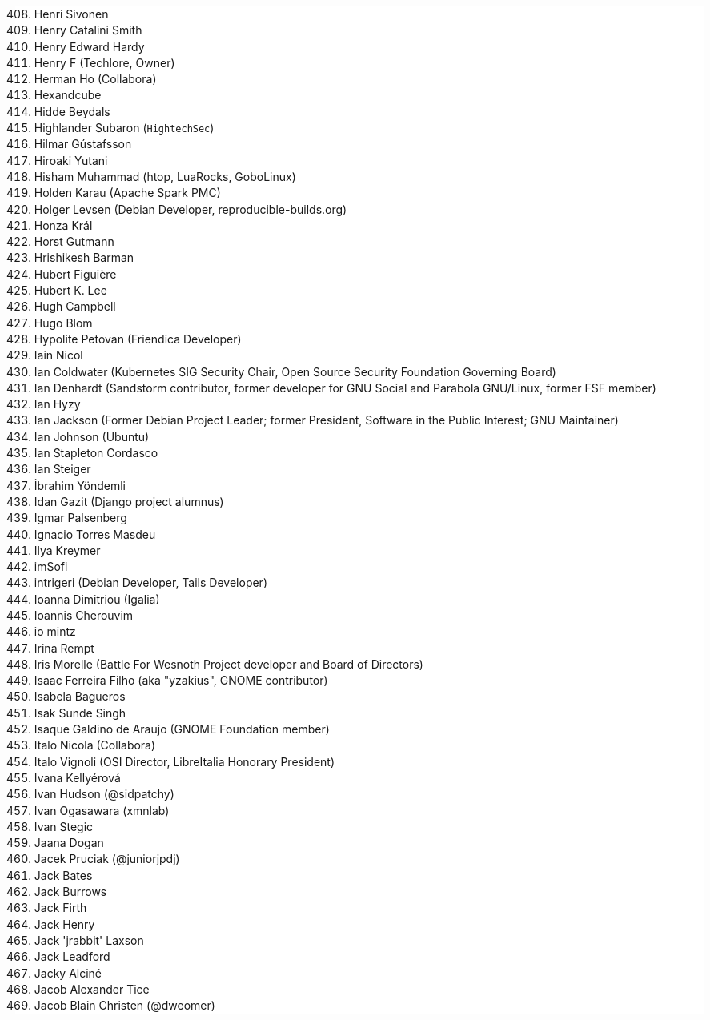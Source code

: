 408. Henri Sivonen
409. Henry Catalini Smith
410. Henry Edward Hardy
411. Henry F (Techlore, Owner)
412. Herman Ho (Collabora)
413. Hexandcube
414. Hidde Beydals
415. Highlander Subaron (`HightechSec`)
416. Hilmar Gústafsson
417. Hiroaki Yutani
418. Hisham Muhammad (htop, LuaRocks, GoboLinux)
419. Holden Karau (Apache Spark PMC)
420. Holger Levsen (Debian Developer, reproducible-builds.org)
421. Honza Král
422. Horst Gutmann
423. Hrishikesh Barman
424. Hubert Figuière
425. Hubert K. Lee
426. Hugh Campbell
427. Hugo Blom
428. Hypolite Petovan (Friendica Developer)
429. Iain Nicol
430. Ian Coldwater (Kubernetes SIG Security Chair, Open Source Security Foundation Governing Board)
431. Ian Denhardt (Sandstorm contributor, former developer for GNU Social and Parabola GNU/Linux, former FSF member)
432. Ian Hyzy
433. Ian Jackson (Former Debian Project Leader; former President, Software in the Public Interest; GNU Maintainer)
434. Ian Johnson (Ubuntu)
435. Ian Stapleton Cordasco
436. Ian Steiger
437. İbrahim Yöndemli
438. Idan Gazit (Django project alumnus)
439. Igmar Palsenberg
440. Ignacio Torres Masdeu
441. Ilya Kreymer
442. imSofi
443. intrigeri (Debian Developer, Tails Developer)
444. Ioanna Dimitriou (Igalia)
445. Ioannis Cherouvim
446. io mintz
447. Irina Rempt
448. Iris Morelle (Battle For Wesnoth Project developer and Board of Directors)
449. Isaac Ferreira Filho (aka "yzakius", GNOME contributor)
450. Isabela Bagueros
451. Isak Sunde Singh
452. Isaque Galdino de Araujo (GNOME Foundation member)
453. Italo Nicola (Collabora)
454. Italo Vignoli (OSI Director, LibreItalia Honorary President)
455. Ivana Kellyérová
456. Ivan Hudson (@sidpatchy)
457. Ivan Ogasawara (xmnlab)
458. Ivan Stegic
459. Jaana Dogan
460. Jacek Pruciak (@juniorjpdj)
461. Jack Bates
462. Jack Burrows
463. Jack Firth
464. Jack Henry
465. Jack 'jrabbit' Laxson
466. Jack Leadford
467. Jacky Alciné
468. Jacob Alexander Tice
469. Jacob Blain Christen (@dweomer)